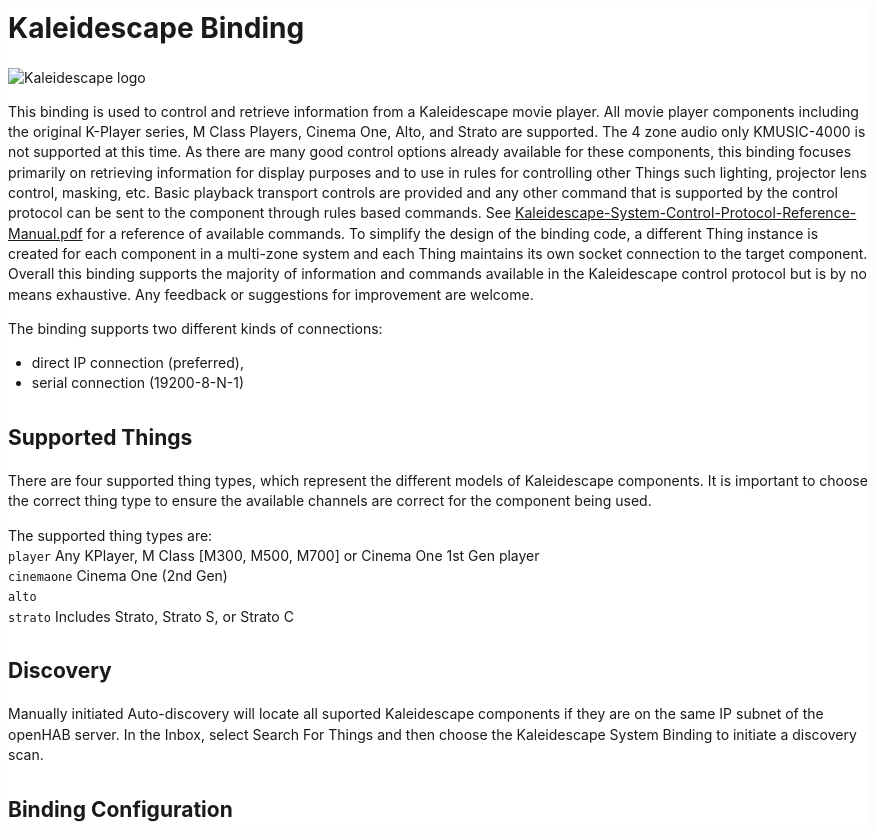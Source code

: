 # Kaleidescape Binding

![Kaleidescape logo](doc/Kaleidescape_Logo.png)

This binding is used to control and retrieve information from a Kaleidescape movie player.
All movie player components including the original K-Player series, M Class Players, Cinema One, Alto, and Strato are supported.
The 4 zone audio only KMUSIC-4000 is not supported at this time.
As there are many good control options already available for these components, this binding focuses primarily on retrieving information
 for display purposes and to use in rules for controlling other Things such lighting, projector lens control, masking, etc.
Basic playback transport controls are provided and any other command that is supported by the control protocol can be sent to the component through rules based commands.
See [Kaleidescape-System-Control-Protocol-Reference-Manual.pdf](https://support.kaleidescape.com/article/Control-Protocol-Reference-Manual) for a reference of available commands.
To simplify the design of the binding code, a different Thing instance is created for each component
 in a multi-zone system and each Thing maintains its own socket connection to the target component.
Overall this binding supports the majority of information and commands available in the Kaleidescape control protocol but is by no means exhaustive.
Any feedback or suggestions for improvement are welcome.

The binding supports two different kinds of connections:

* direct IP connection (preferred),
* serial connection (19200-8-N-1)

## Supported Things

There are four supported thing types, which represent the different models of Kaleidescape components.
It is important to choose the correct thing type to ensure the available channels are correct for the component being used.  

The supported thing types are:  
`player` Any KPlayer, M Class [M300, M500, M700] or Cinema One 1st Gen player  
`cinemaone` Cinema One (2nd Gen)  
`alto`  
`strato` Includes Strato, Strato S, or Strato C   

## Discovery

Manually initiated Auto-discovery will locate all suported Kaleidescape components if they are on the same IP subnet of the openHAB server.
In the Inbox, select Search For Things and then choose the Kaleidescape System Binding to initiate a discovery scan.

## Binding Configuration

